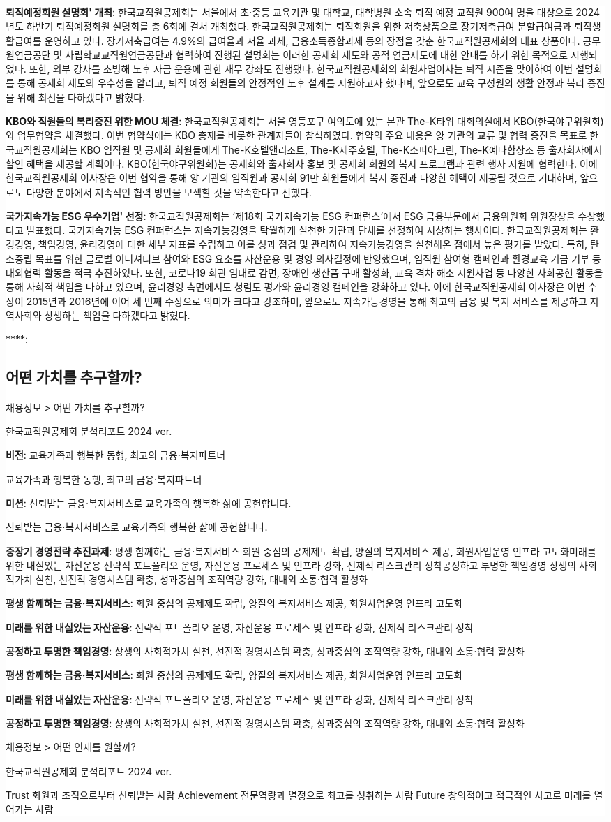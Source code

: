 **퇴직예정회원 설명회' 개최**: 한국교직원공제회는 서울에서 초·중등 교육기관 및 대학교, 대학병원 소속 퇴직 예정 교직원 900여 명을 대상으로 2024년도 하반기 퇴직예정회원 설명회를 총 6회에 걸쳐 개최했다. 한국교직원공제회는 퇴직회원을 위한 저축상품으로 장기저축급여 분할급여금과 퇴직생활급여를 운영하고 있다. 장기저축급여는 4.9%의 급여율과 저율 과세, 금융소득종합과세 등의 장점을 갖춘 한국교직원공제회의 대표 상품이다. 공무원연금공단 및 사립학교교직원연금공단과 협력하여 진행된 설명회는 이러한 공제회 제도와 공적 연금제도에 대한 안내를 하기 위한 목적으로 시행되었다. 또한, 외부 강사를 초빙해 노후 자금 운용에 관한 재무 강좌도 진행됐다. 한국교직원공제회의 회원사업이사는 퇴직 시즌을 맞이하여 이번 설명회를 통해 공제회 제도의 우수성을 알리고, 퇴직 예정 회원들의 안정적인 노후 설계를 지원하고자 했다며, 앞으로도 교육 구성원의 생활 안정과 복리 증진을 위해 최선을 다하겠다고 밝혔다.

**KBO와 직원들의 복리증진 위한 MOU 체결**: 한국교직원공제회는 서울 영등포구 여의도에 있는 본관 The-K타워 대회의실에서 KBO(한국야구위원회)와 업무협약을 체결했다. 이번 협약식에는 KBO 총재를 비롯한 관계자들이 참석하였다. 협약의 주요 내용은 양 기관의 교류 및 협력 증진을 목표로 한국교직원공제회는 KBO 임직원 및 공제회 회원들에게 The-K호텔앤리조트, The-K제주호텔, The-K소피아그린, The-K예다함상조 등 출자회사에서 할인 혜택을 제공할 계획이다. KBO(한국야구위원회)는 공제회와 출자회사 홍보 및 공제회 회원의 복지 프로그램과 관련 행사 지원에 협력한다. 이에 한국교직원공제회 이사장은 이번 협약을 통해 양 기관의 임직원과 공제회 91만 회원들에게 복지 증진과 다양한 혜택이 제공될 것으로 기대하며, 앞으로도 다양한 분야에서 지속적인 협력 방안을 모색할 것을 약속한다고 전했다.

**국가지속가능 ESG 우수기업' 선정**: 한국교직원공제회는 ‘제18회 국가지속가능 ESG 컨퍼런스’에서 ESG 금융부문에서 금융위원회 위원장상을 수상했다고 발표했다. 국가지속가능 ESG 컨퍼런스는 지속가능경영을 탁월하게 실천한 기관과 단체를 선정하여 시상하는 행사이다. 한국교직원공제회는 환경경영, 책임경영, 윤리경영에 대한 세부 지표를 수립하고 이를 성과 점검 및 관리하여 지속가능경영을 실천해온 점에서 높은 평가를 받았다. 특히, 탄소중립 목표를 위한 글로벌 이니셔티브 참여와 ESG 요소를 자산운용 및 경영 의사결정에 반영했으며, 임직원 참여형 캠페인과 환경교육 기금 기부 등 대외협력 활동을 적극 추진하였다. 또한, 코로나19 회관 임대료 감면, 장애인 생산품 구매 활성화, 교육 격차 해소 지원사업 등 다양한 사회공헌 활동을 통해 사회적 책임을 다하고 있으며, 윤리경영 측면에서도 청렴도 평가와 윤리경영 캠페인을 강화하고 있다. 이에 한국교직원공제회 이사장은 이번 수상이 2015년과 2016년에 이어 세 번째 수상으로 의미가 크다고 강조하며, 앞으로도 지속가능경영을 통해 최고의 금융 및 복지 서비스를 제공하고 지역사회와 상생하는 책임을 다하겠다고 밝혔다.

****: 

## 어떤 가치를 추구할까?

채용정보 > 어떤 가치를 추구할까?

한국교직원공제회 분석리포트 2024 ver.

**비전**: 교육가족과 행복한 동행, 최고의 금융·복지파트너

교육가족과 행복한 동행, 최고의 금융·복지파트너

**미션**: 신뢰받는 금융·복지서비스로 교육가족의 행복한 삶에 공헌합니다.

신뢰받는 금융·복지서비스로 교육가족의 행복한 삶에 공헌합니다.



**중장기 경영전략 추진과제**: 평생 함께하는 금융·복지서비스 회원 중심의 공제제도 확립, 양질의 복지서비스 제공, 회원사업운영 인프라 고도화미래를 위한 내실있는 자산운용 전략적 포트폴리오 운영, 자산운용 프로세스 및 인프라 강화, 선제적 리스크관리 정착공정하고 투명한 책임경영 상생의 사회적가치 실천, 선진적 경영시스템 확충, 성과중심의 조직역량 강화, 대내외 소통·협력 활성화

**평생 함께하는 금융·복지서비스**: 회원 중심의 공제제도 확립, 양질의 복지서비스 제공, 회원사업운영 인프라 고도화

**미래를 위한 내실있는 자산운용**: 전략적 포트폴리오 운영, 자산운용 프로세스 및 인프라 강화, 선제적 리스크관리 정착

**공정하고 투명한 책임경영**: 상생의 사회적가치 실천, 선진적 경영시스템 확충, 성과중심의 조직역량 강화, 대내외 소통·협력 활성화

**평생 함께하는 금융·복지서비스**: 회원 중심의 공제제도 확립, 양질의 복지서비스 제공, 회원사업운영 인프라 고도화

**미래를 위한 내실있는 자산운용**: 전략적 포트폴리오 운영, 자산운용 프로세스 및 인프라 강화, 선제적 리스크관리 정착

**공정하고 투명한 책임경영**: 상생의 사회적가치 실천, 선진적 경영시스템 확충, 성과중심의 조직역량 강화, 대내외 소통·협력 활성화

채용정보 > 어떤 인재를 원할까?

한국교직원공제회 분석리포트 2024 ver.

Trust 회원과 조직으로부터 신뢰받는 사람
Achievement 전문역량과 열정으로 최고를 성취하는 사람
Future 창의적이고 적극적인 사고로 미래를 열어가는 사람
